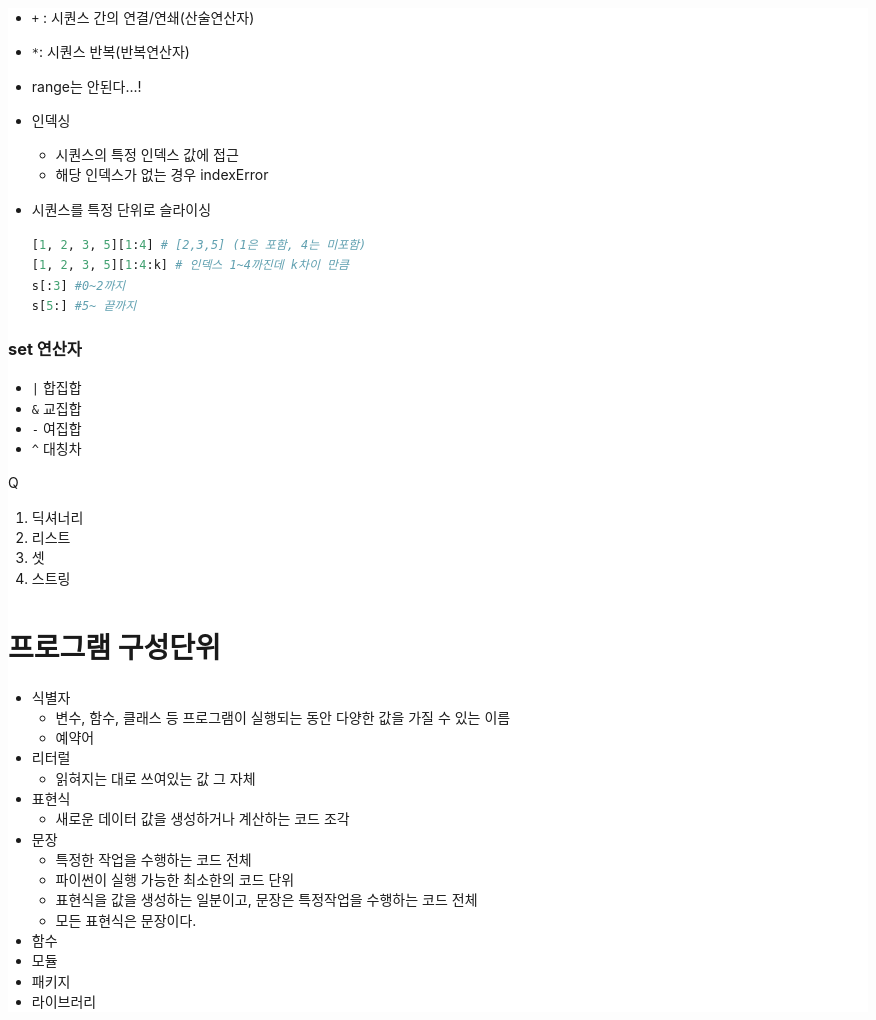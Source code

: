 - `+` : 시퀀스 간의 연결/연쇄(산술연산자)

- `*`: 시퀀스 반복(반복연산자)

- range는 안된다...!

- 인덱싱

  - 시퀀스의 특정 인덱스 값에 접근
  - 해당 인덱스가 없는 경우 indexError

- 시퀀스를 특정 단위로 슬라이싱

  ```python
  [1, 2, 3, 5][1:4] # [2,3,5] (1은 포함, 4는 미포함)
  [1, 2, 3, 5][1:4:k] # 인덱스 1~4까진데 k차이 만큼
  s[:3] #0~2까지
  s[5:] #5~ 끝까지
  ```

### set 연산자

- `|` 합집합
- `&` 교집합
- `-` 여집합
- `^` 대칭차



Q

1. 딕셔너리
2. 리스트
3. 셋
4. 스트링



# 프로그램 구성단위

- 식별자
  - 변수, 함수, 클래스 등 프로그램이 실행되는 동안 다양한 값을 가질 수 있는 이름
  - 예약어
- 리터럴
  - 읽혀지는 대로 쓰여있는 값 그 자체
- 표현식
  - 새로운 데이터 값을 생성하거나 계산하는 코드 조각
- 문장
  - 특정한 작업을 수행하는 코드 전체
  - 파이썬이 실행 가능한 최소한의 코드 단위
  - 표현식을 값을 생성하는 일분이고, 문장은 특정작업을 수행하는 코드 전체
  - 모든 표현식은 문장이다.
- 함수
- 모듈
- 패키지
- 라이브러리
